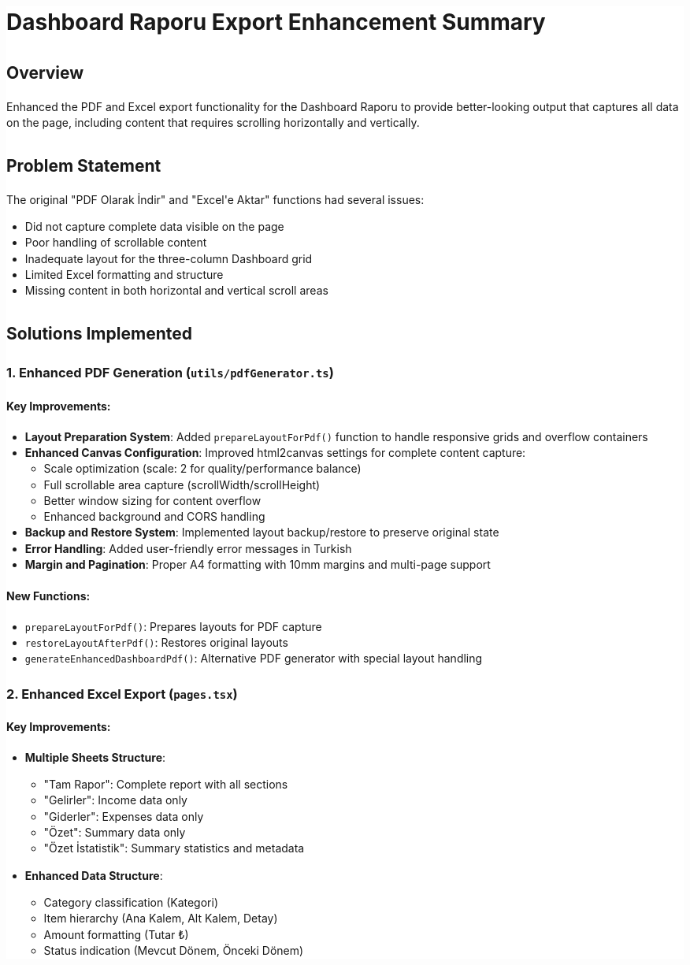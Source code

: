 # Dashboard Raporu Export Enhancement Summary

## Overview

Enhanced the PDF and Excel export functionality for the Dashboard Raporu to provide better-looking output that captures all data on the page, including content that requires scrolling horizontally and vertically.

## Problem Statement

The original "PDF Olarak İndir" and "Excel'e Aktar" functions had several issues:
- Did not capture complete data visible on the page
- Poor handling of scrollable content
- Inadequate layout for the three-column Dashboard grid
- Limited Excel formatting and structure
- Missing content in both horizontal and vertical scroll areas

## Solutions Implemented

### 1. Enhanced PDF Generation (`utils/pdfGenerator.ts`)

#### Key Improvements:
- **Layout Preparation System**: Added `prepareLayoutForPdf()` function to handle responsive grids and overflow containers
- **Enhanced Canvas Configuration**: Improved html2canvas settings for complete content capture:
  - Scale optimization (scale: 2 for quality/performance balance)
  - Full scrollable area capture (scrollWidth/scrollHeight)
  - Better window sizing for content overflow
  - Enhanced background and CORS handling
- **Backup and Restore System**: Implemented layout backup/restore to preserve original state
- **Error Handling**: Added user-friendly error messages in Turkish
- **Margin and Pagination**: Proper A4 formatting with 10mm margins and multi-page support

#### New Functions:
- `prepareLayoutForPdf()`: Prepares layouts for PDF capture
- `restoreLayoutAfterPdf()`: Restores original layouts
- `generateEnhancedDashboardPdf()`: Alternative PDF generator with special layout handling

### 2. Enhanced Excel Export (`pages.tsx`)

#### Key Improvements:
- **Multiple Sheets Structure**:
  - "Tam Rapor": Complete report with all sections
  - "Gelirler": Income data only
  - "Giderler": Expenses data only
  - "Özet": Summary data only
  - "Özet İstatistik": Summary statistics and metadata

- **Enhanced Data Structure**:
  - Category classification (Kategori)
  - Item hierarchy (Ana Kalem, Alt Kalem, Detay)
  - Amount formatting (Tutar ₺)
  - Status indication (Mevcut Dönem, Önceki Dönem)
